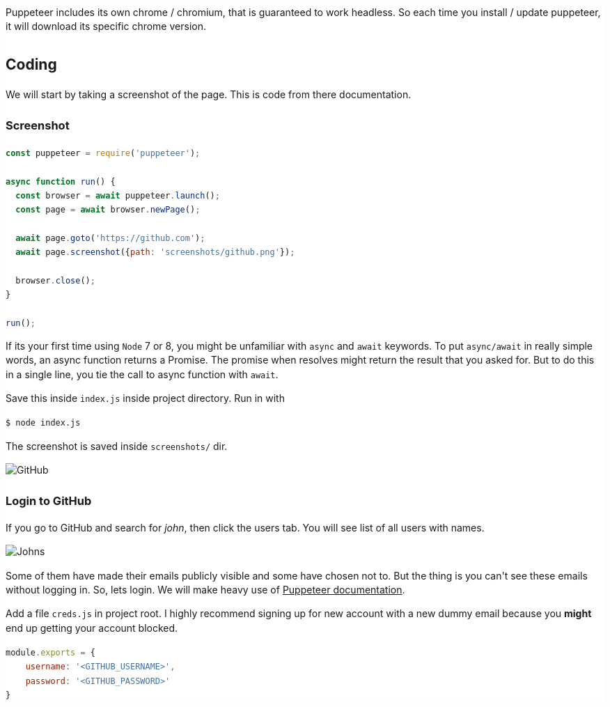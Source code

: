 Puppeteer includes its own chrome / chromium, that is guaranteed to work headless. So each time you install / update puppeteer, it will download its specific chrome version.

## Coding
We will start by taking a screenshot of the page. This is code from there documentation.

### Screenshot

```js
const puppeteer = require('puppeteer');

async function run() {
  const browser = await puppeteer.launch();
  const page = await browser.newPage();

  await page.goto('https://github.com');
  await page.screenshot({path: 'screenshots/github.png'});

  browser.close();
}

run();
```

If its your first time using `Node` 7 or 8, you might be unfamiliar with `async` and `await` keywords. To put  `async/await` in really simple words, an async function returns a Promise. The promise when resolves might return the result that you asked for. But to do this in a single line, you tie the call to async function with `await`.

Save this inside `index.js` inside project directory. Run in with

```
$ node index.js
```

The screenshot is saved inside `screenshots/` dir.

![GitHub](./screenshots/github.png)

### Login to GitHub
If you go to GitHub and search for *john*, then click the users tab. You will see list of all users with names.

![Johns](./media/all-johns.png)

Some of them have made their emails publicly visible and some have chosen not to. But the thing is you can't see these emails without logging in. So, lets login. We will make heavy use of [Puppeteer documentation](https://github.com/GoogleChrome/puppeteer/blob/master/docs/api.md).

Add a file `creds.js` in project root. I highly recommend signing up for new account with a new dummy email because you **might** end up getting your account blocked.

```js
module.exports = {
    username: '<GITHUB_USERNAME>',
    password: '<GITHUB_PASSWORD>'
}
```
